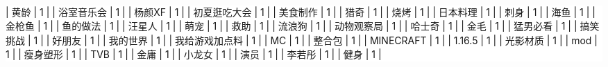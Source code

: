 | 黄龄 | 1 |
| 浴室音乐会 | 1 |
| 杨颜XF | 1 |
| 初夏逛吃大会 | 1 |
| 美食制作 | 1 |
| 猎奇 | 1 |
| 烧烤 | 1 |
| 日本料理 | 1 |
| 刺身 | 1 |
| 海鱼 | 1 |
| 金枪鱼 | 1 |
| 鱼的做法 | 1 |
| 汪星人 | 1 |
| 萌宠 | 1 |
| 救助 | 1 |
| 流浪狗 | 1 |
| 动物观察局 | 1 |
| 哈士奇 | 1 |
| 金毛 | 1 |
| 猛男必看 | 1 |
| 搞笑挑战 | 1 |
| 好朋友 | 1 |
| 我的世界 | 1 |
| 我给游戏加点料 | 1 |
| MC | 1 |
| 整合包 | 1 |
| MINECRAFT | 1 |
| 1.16.5 | 1 |
| 光影材质 | 1 |
| mod | 1 |
| 瘦身塑形 | 1 |
| TVB | 1 |
| 金庸 | 1 |
| 小龙女 | 1 |
| 演员 | 1 |
| 李若彤 | 1 |
| 健身 | 1 |